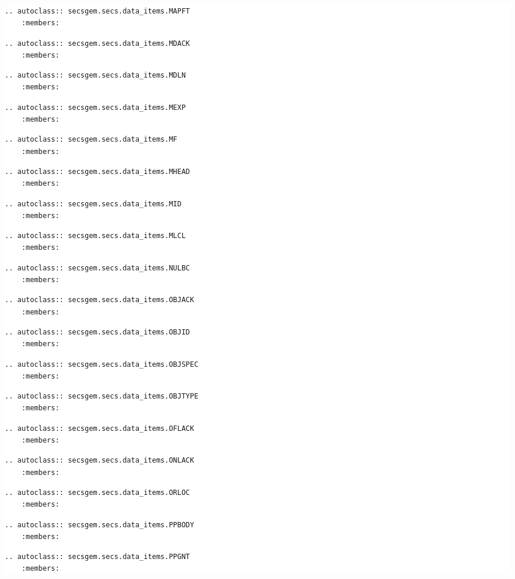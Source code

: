 ```{eval-rst}
.. autoclass:: secsgem.secs.data_items.MAPFT
    :members:
```
```{eval-rst}
.. autoclass:: secsgem.secs.data_items.MDACK
    :members:
```
```{eval-rst}
.. autoclass:: secsgem.secs.data_items.MDLN
    :members:
```
```{eval-rst}
.. autoclass:: secsgem.secs.data_items.MEXP
    :members:
```
```{eval-rst}
.. autoclass:: secsgem.secs.data_items.MF
    :members:
```
```{eval-rst}
.. autoclass:: secsgem.secs.data_items.MHEAD
    :members:
```
```{eval-rst}
.. autoclass:: secsgem.secs.data_items.MID
    :members:
```
```{eval-rst}
.. autoclass:: secsgem.secs.data_items.MLCL
    :members:
```
```{eval-rst}
.. autoclass:: secsgem.secs.data_items.NULBC
    :members:
```
```{eval-rst}
.. autoclass:: secsgem.secs.data_items.OBJACK
    :members:
```
```{eval-rst}
.. autoclass:: secsgem.secs.data_items.OBJID
    :members:
```
```{eval-rst}
.. autoclass:: secsgem.secs.data_items.OBJSPEC
    :members:
```
```{eval-rst}
.. autoclass:: secsgem.secs.data_items.OBJTYPE
    :members:
```
```{eval-rst}
.. autoclass:: secsgem.secs.data_items.OFLACK
    :members:
```
```{eval-rst}
.. autoclass:: secsgem.secs.data_items.ONLACK
    :members:
```
```{eval-rst}
.. autoclass:: secsgem.secs.data_items.ORLOC
    :members:
```
```{eval-rst}
.. autoclass:: secsgem.secs.data_items.PPBODY
    :members:
```
```{eval-rst}
.. autoclass:: secsgem.secs.data_items.PPGNT
    :members:
```